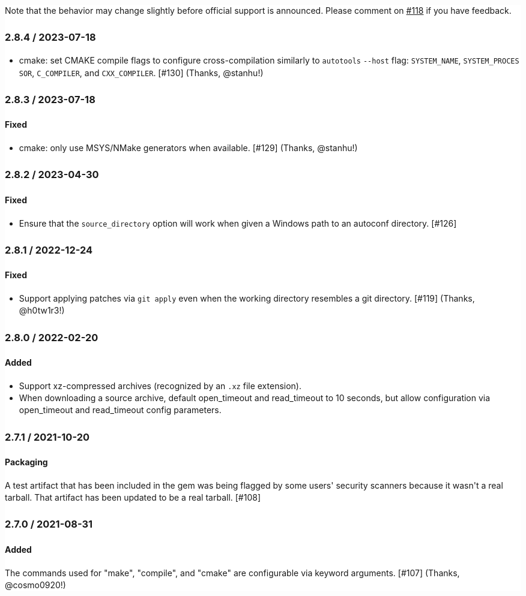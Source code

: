 Note that the behavior may change slightly before official support is announced. Please comment on [#118](https://github.com/flavorjones/mini_portile/issues/118) if you have feedback.


### 2.8.4 / 2023-07-18

- cmake: set CMAKE compile flags to configure cross-compilation similarly to `autotools` `--host` flag: `SYSTEM_NAME`, `SYSTEM_PROCESSOR`, `C_COMPILER`, and `CXX_COMPILER`. [#130] (Thanks, @stanhu!)


### 2.8.3 / 2023-07-18

#### Fixed

- cmake: only use MSYS/NMake generators when available. [#129] (Thanks, @stanhu!)


### 2.8.2 / 2023-04-30

#### Fixed

- Ensure that the `source_directory` option will work when given a Windows path to an autoconf directory. [#126]


### 2.8.1 / 2022-12-24

#### Fixed

- Support applying patches via `git apply` even when the working directory resembles a git directory. [#119] (Thanks, @h0tw1r3!)


### 2.8.0 / 2022-02-20

#### Added

- Support xz-compressed archives (recognized by an `.xz` file extension).
- When downloading a source archive, default open_timeout and read_timeout to 10 seconds, but allow configuration via open_timeout and read_timeout config parameters.


### 2.7.1 / 2021-10-20

#### Packaging

A test artifact that has been included in the gem was being flagged by some users' security scanners because it wasn't a real tarball. That artifact has been updated to be a real tarball. [#108]


### 2.7.0 / 2021-08-31

#### Added

The commands used for "make", "compile", and "cmake" are configurable via keyword arguments. [#107] (Thanks, @cosmo0920!)
